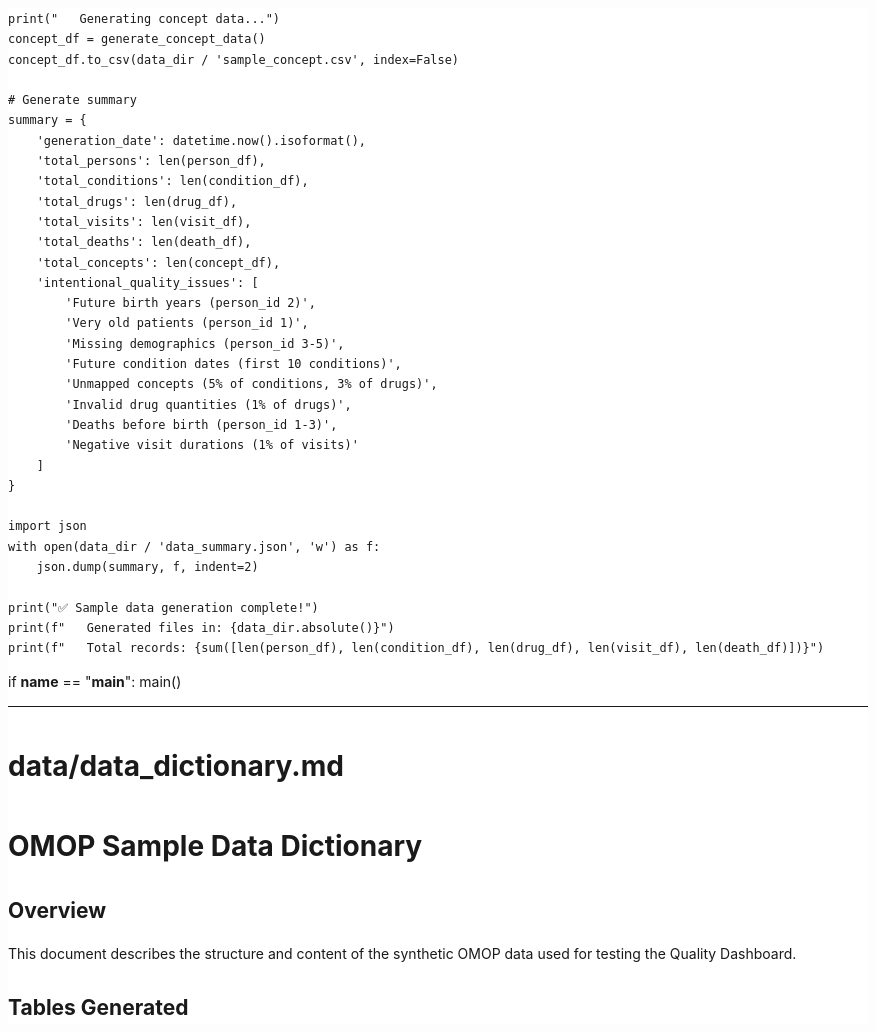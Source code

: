    print("   Generating concept data...")
    concept_df = generate_concept_data()
    concept_df.to_csv(data_dir / 'sample_concept.csv', index=False)
    
    # Generate summary
    summary = {
        'generation_date': datetime.now().isoformat(),
        'total_persons': len(person_df),
        'total_conditions': len(condition_df),
        'total_drugs': len(drug_df),
        'total_visits': len(visit_df),
        'total_deaths': len(death_df),
        'total_concepts': len(concept_df),
        'intentional_quality_issues': [
            'Future birth years (person_id 2)',
            'Very old patients (person_id 1)', 
            'Missing demographics (person_id 3-5)',
            'Future condition dates (first 10 conditions)',
            'Unmapped concepts (5% of conditions, 3% of drugs)',
            'Invalid drug quantities (1% of drugs)',
            'Deaths before birth (person_id 1-3)',
            'Negative visit durations (1% of visits)'
        ]
    }
    
    import json
    with open(data_dir / 'data_summary.json', 'w') as f:
        json.dump(summary, f, indent=2)
    
    print("✅ Sample data generation complete!")
    print(f"   Generated files in: {data_dir.absolute()}")
    print(f"   Total records: {sum([len(person_df), len(condition_df), len(drug_df), len(visit_df), len(death_df)])}")

if __name__ == "__main__":
    main()

---

# data/data_dictionary.md
# OMOP Sample Data Dictionary

## Overview
This document describes the structure and content of the synthetic OMOP data used for testing the Quality Dashboard.

## Tables Generated
